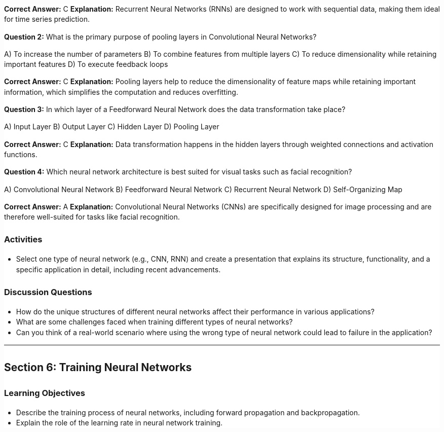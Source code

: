 **Correct Answer:** C
**Explanation:** Recurrent Neural Networks (RNNs) are designed to work with sequential data, making them ideal for time series prediction.

**Question 2:** What is the primary purpose of pooling layers in Convolutional Neural Networks?

  A) To increase the number of parameters
  B) To combine features from multiple layers
  C) To reduce dimensionality while retaining important features
  D) To execute feedback loops

**Correct Answer:** C
**Explanation:** Pooling layers help to reduce the dimensionality of feature maps while retaining important information, which simplifies the computation and reduces overfitting.

**Question 3:** In which layer of a Feedforward Neural Network does the data transformation take place?

  A) Input Layer
  B) Output Layer
  C) Hidden Layer
  D) Pooling Layer

**Correct Answer:** C
**Explanation:** Data transformation happens in the hidden layers through weighted connections and activation functions.

**Question 4:** Which neural network architecture is best suited for visual tasks such as facial recognition?

  A) Convolutional Neural Network
  B) Feedforward Neural Network
  C) Recurrent Neural Network
  D) Self-Organizing Map

**Correct Answer:** A
**Explanation:** Convolutional Neural Networks (CNNs) are specifically designed for image processing and are therefore well-suited for tasks like facial recognition.

### Activities
- Select one type of neural network (e.g., CNN, RNN) and create a presentation that explains its structure, functionality, and a specific application in detail, including recent advancements.

### Discussion Questions
- How do the unique structures of different neural networks affect their performance in various applications?
- What are some challenges faced when training different types of neural networks?
- Can you think of a real-world scenario where using the wrong type of neural network could lead to failure in the application?

---

## Section 6: Training Neural Networks

### Learning Objectives
- Describe the training process of neural networks, including forward propagation and backpropagation.
- Explain the role of the learning rate in neural network training.
